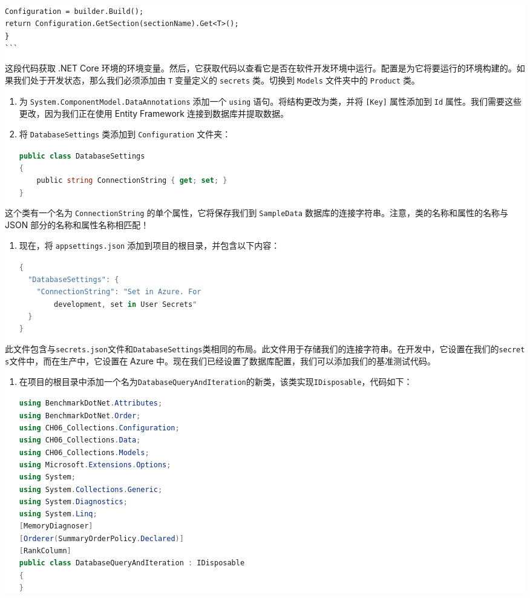     Configuration = builder.Build();
    return Configuration.GetSection(sectionName).Get<T>();
    }
    ```

这段代码获取 .NET Core 环境的环境变量。然后，它获取代码以查看它是否在软件开发环境中运行。配置是为它将要运行的环境构建的。如果我们处于开发状态，那么我们必须添加由 `T` 变量定义的 `secrets` 类。切换到 `Models` 文件夹中的 `Product` 类。

1.  为 `System.ComponentModel.DataAnnotations` 添加一个 `using` 语句。将结构更改为类，并将 `[Key]` 属性添加到 `Id` 属性。我们需要这些更改，因为我们正在使用 Entity Framework 连接到数据库并提取数据。

1.  将 `DatabaseSettings` 类添加到 `Configuration` 文件夹：

    ```cs
    public class DatabaseSettings
    {
        public string ConnectionString { get; set; }
    }
    ```

这个类有一个名为 `ConnectionString` 的单个属性，它将保存我们到 `SampleData` 数据库的连接字符串。注意，类的名称和属性的名称与 JSON 部分的名称和属性名称相匹配！

1.  现在，将 `appsettings.json` 添加到项目的根目录，并包含以下内容：

    ```cs
    {
      "DatabaseSettings": {
        "ConnectionString": "Set in Azure. For 
            development, set in User Secrets"
      }
    }
    ```

此文件包含与`secrets.json`文件和`DatabaseSettings`类相同的布局。此文件用于存储我们的连接字符串。在开发中，它设置在我们的`secrets`文件中，而在生产中，它设置在 Azure 中。现在我们已经设置了数据库配置，我们可以添加我们的基准测试代码。

1.  在项目的根目录中添加一个名为`DatabaseQueryAndIteration`的新类，该类实现`IDisposable`，代码如下：

    ```cs
    using BenchmarkDotNet.Attributes;
    using BenchmarkDotNet.Order;
    using CH06_Collections.Configuration;
    using CH06_Collections.Data;
    using CH06_Collections.Models;
    using Microsoft.Extensions.Options;
    using System;
    using System.Collections.Generic;
    using System.Diagnostics;
    using System.Linq;
    [MemoryDiagnoser]
    [Orderer(SummaryOrderPolicy.Declared)]
    [RankColumn]
    public class DatabaseQueryAndIteration : IDisposable 
    {
    }
    ```
